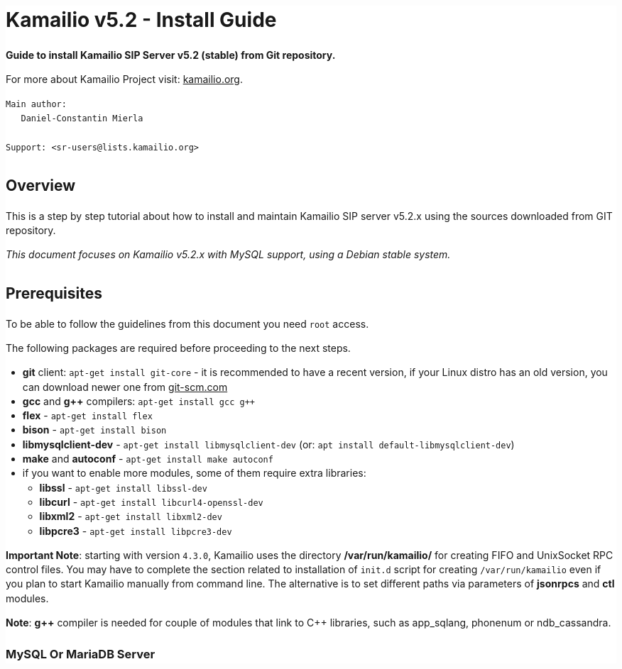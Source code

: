 # Kamailio v5.2 - Install Guide #

**Guide to install Kamailio SIP Server v5.2 (stable) from Git repository.**

For more about Kamailio Project visit: [kamailio.org](https://www.kamailio.org).

```
Main author:
   Daniel-Constantin Mierla

Support: <sr-users@lists.kamailio.org>
```

## Overview ##

This is a step by step tutorial about how to install and maintain Kamailio SIP
server v5.2.x using the sources downloaded from GIT repository.

*This document focuses on Kamailio v5.2.x with MySQL support, using a Debian
stable system.*


## Prerequisites ##

To be able to follow the guidelines from this document you need `root` access.

The following packages are required before proceeding to the next steps.

  * __git__ client: `apt-get install git-core` - it is recommended to have a recent
  version, if your Linux distro has an old version, you can download newer one
  from [git-scm.com](http://git-scm.com)
  * __gcc__ and __g++__ compilers: `apt-get install gcc g++`
  * __flex__ - `apt-get install flex`
  * __bison__ - `apt-get install bison`
  * __libmysqlclient-dev__ - `apt-get install libmysqlclient-dev` (or: `apt install default-libmysqlclient-dev`)
  * __make__ and __autoconf__ - `apt-get install make autoconf`
  * if you want to enable more modules, some of them require extra libraries:
    * __libssl__ - `apt-get install libssl-dev`
    * __libcurl__ - `apt-get install libcurl4-openssl-dev`
    * __libxml2__ - `apt-get install libxml2-dev`
    * __libpcre3__ - `apt-get install libpcre3-dev`

**Important Note**: starting with version `4.3.0`, Kamailio uses the directory
**/var/run/kamailio/** for creating FIFO and UnixSocket RPC control files. You may have
to complete the section related to installation of `init.d` script for creating
`/var/run/kamailio` even if you plan to start Kamailio manually from command line.
The alternative is to set different paths via parameters of **jsonrpcs**
and **ctl** modules.

**Note**: __g++__ compiler is needed for couple of modules that link to C++ libraries, such as app_sqlang, phonenum or ndb_cassandra.

### MySQL Or MariaDB Server ###
